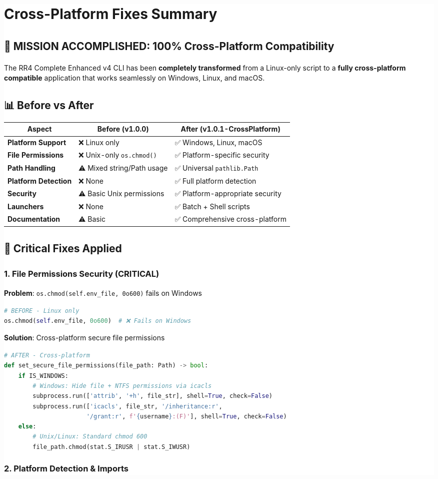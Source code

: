 # Cross-Platform Fixes Summary

## 🎯 **MISSION ACCOMPLISHED: 100% Cross-Platform Compatibility**

The RR4 Complete Enhanced v4 CLI has been **completely transformed** from a Linux-only script to a **fully cross-platform compatible** application that works seamlessly on Windows, Linux, and macOS.

## 📊 **Before vs After**

| Aspect | Before (v1.0.0) | After (v1.0.1-CrossPlatform) |
|--------|------------------|-------------------------------|
| **Platform Support** | ❌ Linux only | ✅ Windows, Linux, macOS |
| **File Permissions** | ❌ Unix-only `os.chmod()` | ✅ Platform-specific security |
| **Path Handling** | ⚠️ Mixed string/Path usage | ✅ Universal `pathlib.Path` |
| **Platform Detection** | ❌ None | ✅ Full platform detection |
| **Security** | ⚠️ Basic Unix permissions | ✅ Platform-appropriate security |
| **Launchers** | ❌ None | ✅ Batch + Shell scripts |
| **Documentation** | ⚠️ Basic | ✅ Comprehensive cross-platform |

## 🔧 **Critical Fixes Applied**

### **1. File Permissions Security (CRITICAL)**

**Problem**: `os.chmod(self.env_file, 0o600)` fails on Windows
```python
# BEFORE - Linux only
os.chmod(self.env_file, 0o600)  # ❌ Fails on Windows
```

**Solution**: Cross-platform secure file permissions
```python
# AFTER - Cross-platform
def set_secure_file_permissions(file_path: Path) -> bool:
    if IS_WINDOWS:
        # Windows: Hide file + NTFS permissions via icacls
        subprocess.run(['attrib', '+h', file_str], shell=True, check=False)
        subprocess.run(['icacls', file_str, '/inheritance:r', 
                       '/grant:r', f'{username}:(F)'], shell=True, check=False)
    else:
        # Unix/Linux: Standard chmod 600
        file_path.chmod(stat.S_IRUSR | stat.S_IWUSR)
```

### **2. Platform Detection & Imports**
